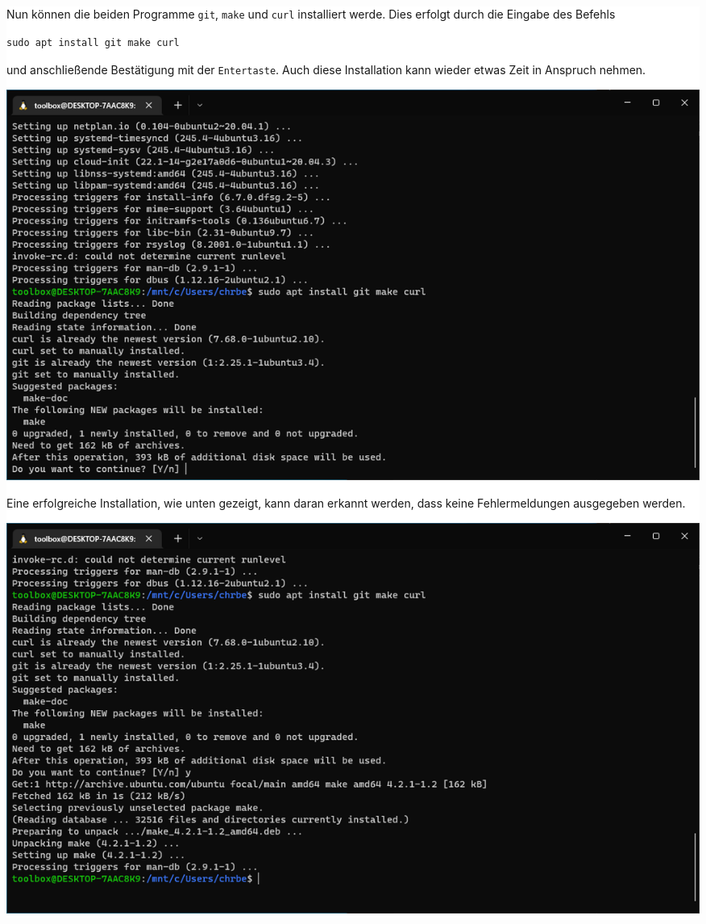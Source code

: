 Nun können die beiden Programme `git`, `make` und `curl` installiert werde. Dies erfolgt durch die Eingabe des
Befehls
```
sudo apt install git make curl
```
und anschließende Bestätigung mit der `Entertaste`. Auch diese Installation kann wieder etwas Zeit in Anspruch nehmen.

<img alt="" src="/img/unix/unix-4.png" class="screenshot" />

Eine erfolgreiche Installation, wie unten gezeigt, kann daran erkannt werden, dass keine Fehlermeldungen ausgegeben werden.

<img alt="" src="/img/unix/unix-5.png" class="screenshot" />

